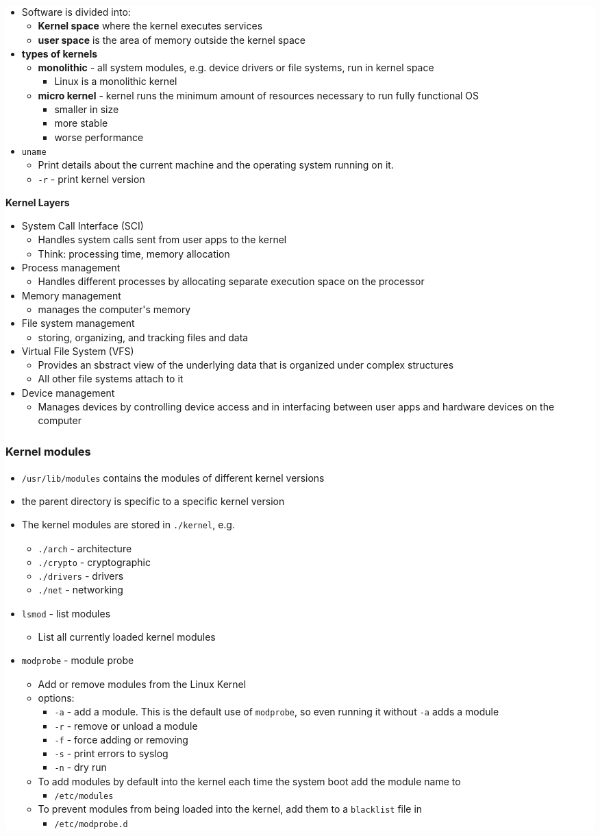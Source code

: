 * Software is divided into:
  * **Kernel space** where the kernel executes services
  * **user space** is the area of memory outside the kernel space
* **types of kernels**
  * **monolithic** - all system modules, e.g. device drivers or file systems, run in kernel space
    * Linux is a monolithic kernel
  * **micro kernel** - kernel runs the minimum amount of resources necessary to run fully functional OS
    * smaller in size
    * more stable
    * worse performance
* `uname`
  * Print details about the current machine and the operating system running on it.
  * `-r` - print kernel version

**Kernel Layers**
* System Call Interface (SCI)
  * Handles system calls sent from user apps to the kernel
  * Think: processing time, memory allocation
* Process management
  * Handles different processes by allocating separate execution space on the processor 
* Memory management
  * manages the computer's memory
* File system management
  * storing, organizing, and tracking files and data 
* Virtual File System (VFS)
  * Provides an sbstract view of the underlying data that is organized under complex structures
  * All other file systems attach to it
* Device management
  * Manages devices by controlling device access and in interfacing between user apps and hardware devices on the computer


### **Kernel modules**
* `/usr/lib/modules` contains the modules of different kernel versions
* the parent directory is specific to a specific kernel version
* The kernel modules are stored in `./kernel`, e.g.
  * `./arch`    - architecture
  * `./crypto`  - cryptographic
  * `./drivers` - drivers 
  * `./net`     - networking

* `lsmod` - list modules
  * List all currently loaded kernel modules

* `modprobe` - module probe
  * Add or remove modules from the Linux Kernel
  * options:
    * `-a` - add a module. This is the default use of `modprobe`, so even running it without `-a` adds a module
    * `-r` - remove or unload a module
    * `-f` - force adding or removing
    * `-s` - print errors to syslog
    * `-n` - dry run
  * To add modules by default into the kernel each time the system boot add the module name to 
    * `/etc/modules`
  * To prevent modules from being loaded into the kernel, add them to a `blacklist` file in 
    * `/etc/modprobe.d`
